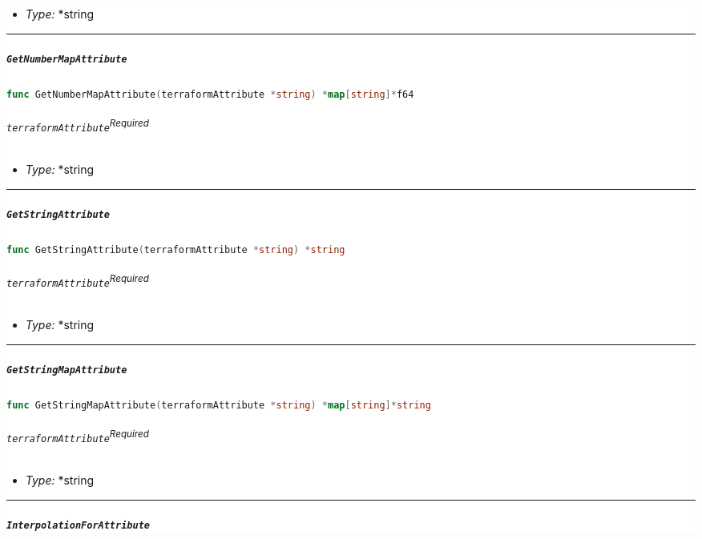 - *Type:* *string

---

##### `GetNumberMapAttribute` <a name="GetNumberMapAttribute" id="@cdktf/provider-azurestack.dataAzurestackRouteTable.DataAzurestackRouteTable.getNumberMapAttribute"></a>

```go
func GetNumberMapAttribute(terraformAttribute *string) *map[string]*f64
```

###### `terraformAttribute`<sup>Required</sup> <a name="terraformAttribute" id="@cdktf/provider-azurestack.dataAzurestackRouteTable.DataAzurestackRouteTable.getNumberMapAttribute.parameter.terraformAttribute"></a>

- *Type:* *string

---

##### `GetStringAttribute` <a name="GetStringAttribute" id="@cdktf/provider-azurestack.dataAzurestackRouteTable.DataAzurestackRouteTable.getStringAttribute"></a>

```go
func GetStringAttribute(terraformAttribute *string) *string
```

###### `terraformAttribute`<sup>Required</sup> <a name="terraformAttribute" id="@cdktf/provider-azurestack.dataAzurestackRouteTable.DataAzurestackRouteTable.getStringAttribute.parameter.terraformAttribute"></a>

- *Type:* *string

---

##### `GetStringMapAttribute` <a name="GetStringMapAttribute" id="@cdktf/provider-azurestack.dataAzurestackRouteTable.DataAzurestackRouteTable.getStringMapAttribute"></a>

```go
func GetStringMapAttribute(terraformAttribute *string) *map[string]*string
```

###### `terraformAttribute`<sup>Required</sup> <a name="terraformAttribute" id="@cdktf/provider-azurestack.dataAzurestackRouteTable.DataAzurestackRouteTable.getStringMapAttribute.parameter.terraformAttribute"></a>

- *Type:* *string

---

##### `InterpolationForAttribute` <a name="InterpolationForAttribute" id="@cdktf/provider-azurestack.dataAzurestackRouteTable.DataAzurestackRouteTable.interpolationForAttribute"></a>
